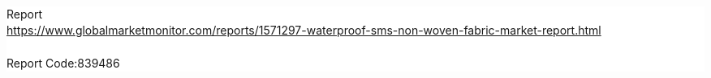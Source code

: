 Report</strong><br /><a href="https://www.globalmarketmonitor.com/reports/1571297-waterproof-sms-non-woven-fabric-market-report.html">https://www.globalmarketmonitor.com/reports/1571297-waterproof-sms-non-woven-fabric-market-report.html</a><br /><br />Report Code:839486</p>

